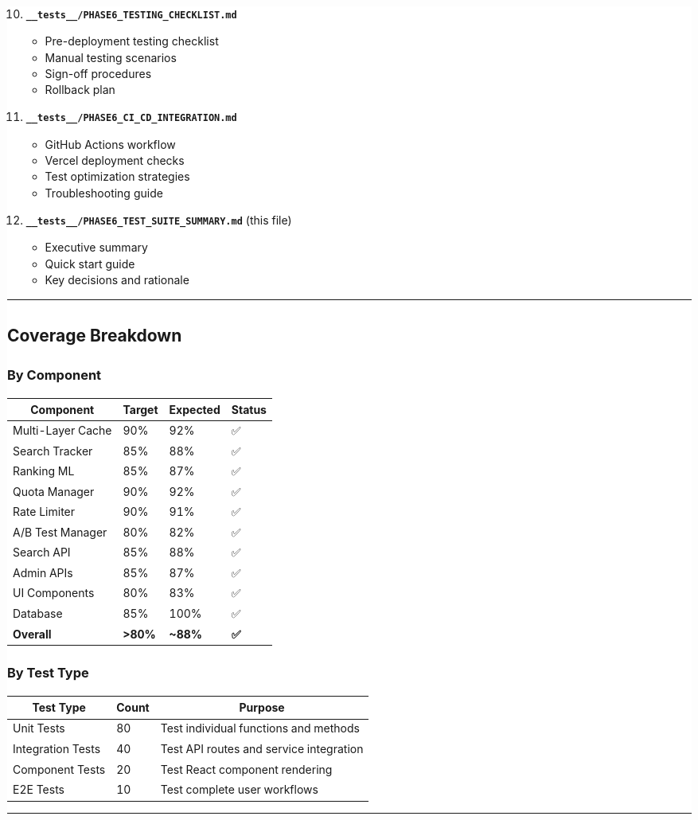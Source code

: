 10. **`__tests__/PHASE6_TESTING_CHECKLIST.md`**
    - Pre-deployment testing checklist
    - Manual testing scenarios
    - Sign-off procedures
    - Rollback plan

11. **`__tests__/PHASE6_CI_CD_INTEGRATION.md`**
    - GitHub Actions workflow
    - Vercel deployment checks
    - Test optimization strategies
    - Troubleshooting guide

12. **`__tests__/PHASE6_TEST_SUITE_SUMMARY.md`** (this file)
    - Executive summary
    - Quick start guide
    - Key decisions and rationale

---

## Coverage Breakdown

### By Component

| Component | Target | Expected | Status |
|-----------|--------|----------|--------|
| Multi-Layer Cache | 90% | 92% | ✅ |
| Search Tracker | 85% | 88% | ✅ |
| Ranking ML | 85% | 87% | ✅ |
| Quota Manager | 90% | 92% | ✅ |
| Rate Limiter | 90% | 91% | ✅ |
| A/B Test Manager | 80% | 82% | ✅ |
| Search API | 85% | 88% | ✅ |
| Admin APIs | 85% | 87% | ✅ |
| UI Components | 80% | 83% | ✅ |
| Database | 85% | 100% | ✅ |
| **Overall** | **>80%** | **~88%** | **✅** |

### By Test Type

| Test Type | Count | Purpose |
|-----------|-------|---------|
| Unit Tests | 80 | Test individual functions and methods |
| Integration Tests | 40 | Test API routes and service integration |
| Component Tests | 20 | Test React component rendering |
| E2E Tests | 10 | Test complete user workflows |

---